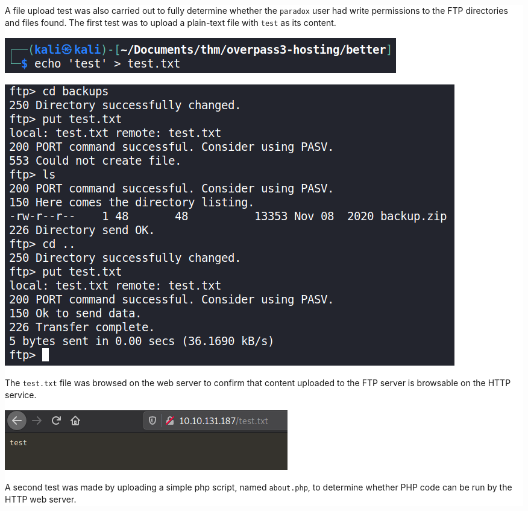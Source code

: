 A file upload test was also carried out to fully determine whether the `paradox` user had write permissions to the FTP directories and files found. The first test was to upload a plain-text file with `test` as its content.

![writing the test file](/assets/thm/overpass3-hosting/5-4.png)

![test file transfer via ftp](/assets/thm/overpass3-hosting/5-5.png)

The `test.txt` file was browsed on the web server to confirm that content uploaded to the FTP server is browsable on the HTTP service.

![browsing uploaded test.txt file](/assets/thm/overpass3-hosting/5-6.png)

A second test was made by uploading a simple php script, named `about.php`, to determine whether PHP code can be run by the HTTP web server.
